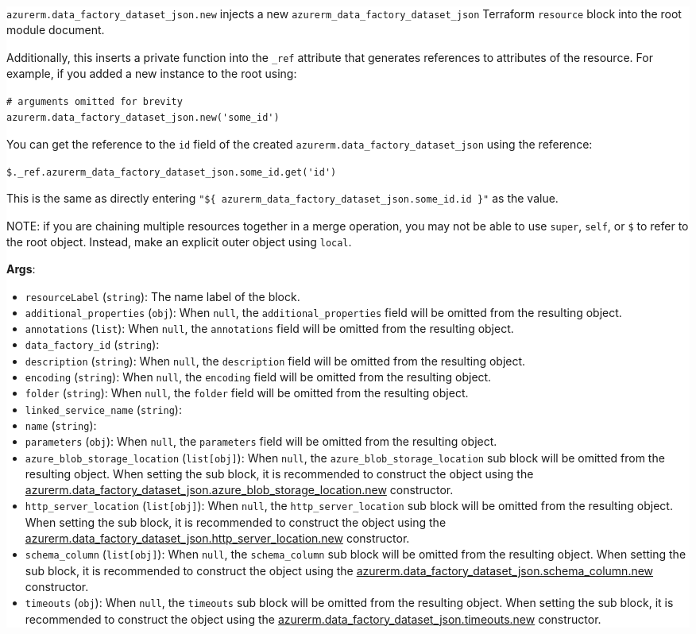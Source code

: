 
`azurerm.data_factory_dataset_json.new` injects a new `azurerm_data_factory_dataset_json` Terraform `resource`
block into the root module document.

Additionally, this inserts a private function into the `_ref` attribute that generates references to attributes of the
resource. For example, if you added a new instance to the root using:

    # arguments omitted for brevity
    azurerm.data_factory_dataset_json.new('some_id')

You can get the reference to the `id` field of the created `azurerm.data_factory_dataset_json` using the reference:

    $._ref.azurerm_data_factory_dataset_json.some_id.get('id')

This is the same as directly entering `"${ azurerm_data_factory_dataset_json.some_id.id }"` as the value.

NOTE: if you are chaining multiple resources together in a merge operation, you may not be able to use `super`, `self`,
or `$` to refer to the root object. Instead, make an explicit outer object using `local`.

**Args**:
  - `resourceLabel` (`string`): The name label of the block.
  - `additional_properties` (`obj`):  When `null`, the `additional_properties` field will be omitted from the resulting object.
  - `annotations` (`list`):  When `null`, the `annotations` field will be omitted from the resulting object.
  - `data_factory_id` (`string`): 
  - `description` (`string`):  When `null`, the `description` field will be omitted from the resulting object.
  - `encoding` (`string`):  When `null`, the `encoding` field will be omitted from the resulting object.
  - `folder` (`string`):  When `null`, the `folder` field will be omitted from the resulting object.
  - `linked_service_name` (`string`): 
  - `name` (`string`): 
  - `parameters` (`obj`):  When `null`, the `parameters` field will be omitted from the resulting object.
  - `azure_blob_storage_location` (`list[obj]`):  When `null`, the `azure_blob_storage_location` sub block will be omitted from the resulting object. When setting the sub block, it is recommended to construct the object using the [azurerm.data_factory_dataset_json.azure_blob_storage_location.new](#fn-data_factory_dataset_jsonazure_blob_storage_locationnew) constructor.
  - `http_server_location` (`list[obj]`):  When `null`, the `http_server_location` sub block will be omitted from the resulting object. When setting the sub block, it is recommended to construct the object using the [azurerm.data_factory_dataset_json.http_server_location.new](#fn-data_factory_dataset_jsonhttp_server_locationnew) constructor.
  - `schema_column` (`list[obj]`):  When `null`, the `schema_column` sub block will be omitted from the resulting object. When setting the sub block, it is recommended to construct the object using the [azurerm.data_factory_dataset_json.schema_column.new](#fn-data_factory_dataset_jsonschema_columnnew) constructor.
  - `timeouts` (`obj`):  When `null`, the `timeouts` sub block will be omitted from the resulting object. When setting the sub block, it is recommended to construct the object using the [azurerm.data_factory_dataset_json.timeouts.new](#fn-data_factory_dataset_jsontimeoutsnew) constructor.
